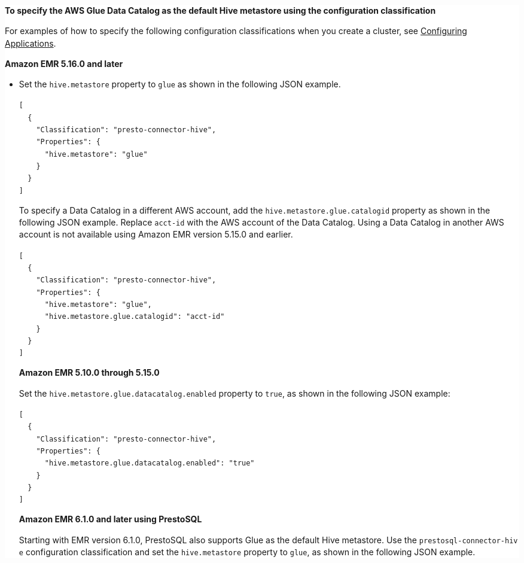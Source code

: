 **To specify the AWS Glue Data Catalog as the default Hive metastore using the configuration classification**

For examples of how to specify the following configuration classifications when you create a cluster, see [Configuring Applications](emr-configure-apps.md)\.

**Amazon EMR 5\.16\.0 and later**
+ Set the `hive.metastore` property to `glue` as shown in the following JSON example\.

  ```
  [
    {
      "Classification": "presto-connector-hive",
      "Properties": {
        "hive.metastore": "glue"
      }
    }
  ]
  ```

  To specify a Data Catalog in a different AWS account, add the `hive.metastore.glue.catalogid` property as shown in the following JSON example\. Replace `acct-id` with the AWS account of the Data Catalog\. Using a Data Catalog in another AWS account is not available using Amazon EMR version 5\.15\.0 and earlier\.

  ```
  [
    {
      "Classification": "presto-connector-hive",
      "Properties": {
        "hive.metastore": "glue",
        "hive.metastore.glue.catalogid": "acct-id"
      }
    }
  ]
  ```

  **Amazon EMR 5\.10\.0 through 5\.15\.0**

  Set the `hive.metastore.glue.datacatalog.enabled` property to `true`, as shown in the following JSON example:

  ```
  [
    {
      "Classification": "presto-connector-hive",
      "Properties": {
        "hive.metastore.glue.datacatalog.enabled": "true"
      }
    }
  ]
  ```

  **Amazon EMR 6\.1\.0 and later using PrestoSQL**

  Starting with EMR version 6\.1\.0, PrestoSQL also supports Glue as the default Hive metastore\. Use the `prestosql-connector-hive` configuration classification and set the `hive.metastore` property to `glue`, as shown in the following JSON example\.
